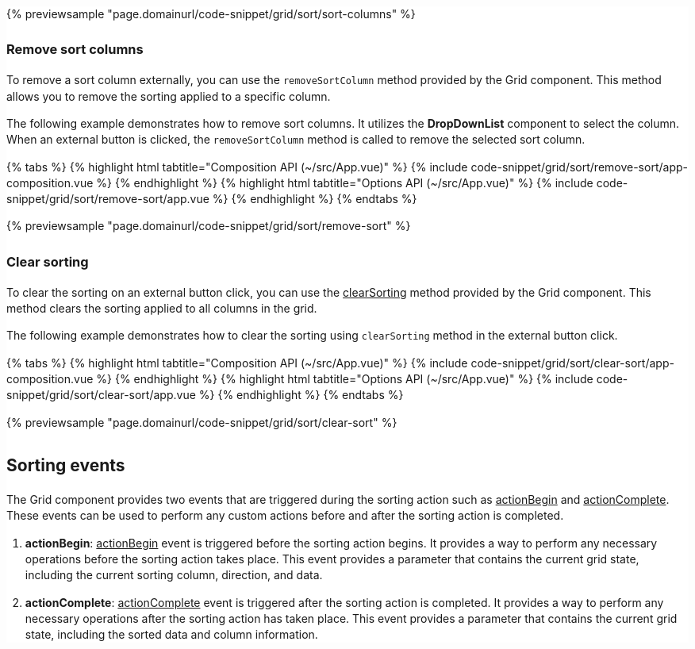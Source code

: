 {% previewsample "page.domainurl/code-snippet/grid/sort/sort-columns" %}

### Remove sort columns

To remove a sort column externally, you can use the `removeSortColumn` method provided by the Grid component. This method allows you to remove the sorting applied to a specific column.

The following example demonstrates how to remove sort columns. It utilizes the **DropDownList** component to select the column. When an external button is clicked, the `removeSortColumn` method is called to remove the selected sort column.

{% tabs %}
{% highlight html tabtitle="Composition API (~/src/App.vue)" %}
{% include code-snippet/grid/sort/remove-sort/app-composition.vue %}
{% endhighlight %}
{% highlight html tabtitle="Options API (~/src/App.vue)" %}
{% include code-snippet/grid/sort/remove-sort/app.vue %}
{% endhighlight %}
{% endtabs %}
        
{% previewsample "page.domainurl/code-snippet/grid/sort/remove-sort" %}

### Clear sorting 

To clear the sorting on an external button click, you can use the [clearSorting](https://ej2.syncfusion.com/vue/documentation/api/grid#clearsorting) method provided by the Grid component. This method clears the sorting applied to all columns in the grid. 

The following example demonstrates how to clear the sorting using `clearSorting` method in the external button click.

{% tabs %}
{% highlight html tabtitle="Composition API (~/src/App.vue)" %}
{% include code-snippet/grid/sort/clear-sort/app-composition.vue %}
{% endhighlight %}
{% highlight html tabtitle="Options API (~/src/App.vue)" %}
{% include code-snippet/grid/sort/clear-sort/app.vue %}
{% endhighlight %}
{% endtabs %}
        
{% previewsample "page.domainurl/code-snippet/grid/sort/clear-sort" %}

## Sorting events

The Grid component provides two events that are triggered during the sorting action such as [actionBegin](https://ej2.syncfusion.com/vue/documentation/api/grid/#actionbegin) and [actionComplete](https://ej2.syncfusion.com/vue/documentation/api/grid/#actioncomplete). These events can be used to perform any custom actions before and after the sorting action is completed.

1. **actionBegin**: [actionBegin](https://ej2.syncfusion.com/vue/documentation/api/grid/#actionbegin) event is triggered before the sorting action begins. It provides a way to perform any necessary operations before the sorting action takes place. This event provides a parameter that contains the current grid state, including the current sorting column, direction, and data.

2. **actionComplete**: [actionComplete](https://ej2.syncfusion.com/vue/documentation/api/grid/#actioncomplete) event is triggered after the sorting action is completed. It provides a way to perform any necessary operations after the sorting action has taken place. This event provides a parameter that contains the current grid state, including the sorted data and column information.

